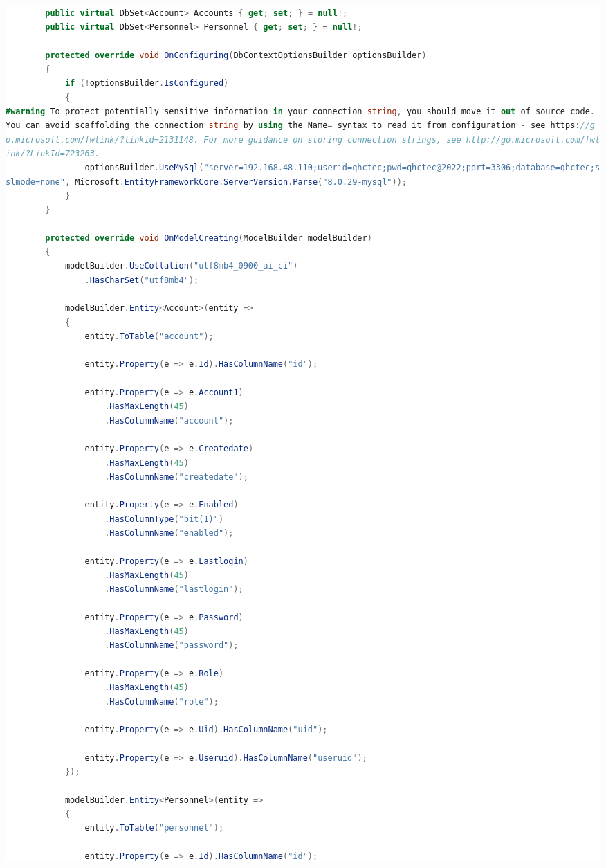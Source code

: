 ```csharp
        public virtual DbSet<Account> Accounts { get; set; } = null!;
        public virtual DbSet<Personnel> Personnel { get; set; } = null!;

        protected override void OnConfiguring(DbContextOptionsBuilder optionsBuilder)
        {
            if (!optionsBuilder.IsConfigured)
            {
#warning To protect potentially sensitive information in your connection string, you should move it out of source code. You can avoid scaffolding the connection string by using the Name= syntax to read it from configuration - see https://go.microsoft.com/fwlink/?linkid=2131148. For more guidance on storing connection strings, see http://go.microsoft.com/fwlink/?LinkId=723263.
                optionsBuilder.UseMySql("server=192.168.48.110;userid=qhctec;pwd=qhctec@2022;port=3306;database=qhctec;sslmode=none", Microsoft.EntityFrameworkCore.ServerVersion.Parse("8.0.29-mysql"));
            }
        }

        protected override void OnModelCreating(ModelBuilder modelBuilder)
        {
            modelBuilder.UseCollation("utf8mb4_0900_ai_ci")
                .HasCharSet("utf8mb4");

            modelBuilder.Entity<Account>(entity =>
            {
                entity.ToTable("account");

                entity.Property(e => e.Id).HasColumnName("id");

                entity.Property(e => e.Account1)
                    .HasMaxLength(45)
                    .HasColumnName("account");

                entity.Property(e => e.Createdate)
                    .HasMaxLength(45)
                    .HasColumnName("createdate");

                entity.Property(e => e.Enabled)
                    .HasColumnType("bit(1)")
                    .HasColumnName("enabled");

                entity.Property(e => e.Lastlogin)
                    .HasMaxLength(45)
                    .HasColumnName("lastlogin");

                entity.Property(e => e.Password)
                    .HasMaxLength(45)
                    .HasColumnName("password");

                entity.Property(e => e.Role)
                    .HasMaxLength(45)
                    .HasColumnName("role");

                entity.Property(e => e.Uid).HasColumnName("uid");

                entity.Property(e => e.Useruid).HasColumnName("useruid");
            });

            modelBuilder.Entity<Personnel>(entity =>
            {
                entity.ToTable("personnel");

                entity.Property(e => e.Id).HasColumnName("id");

```